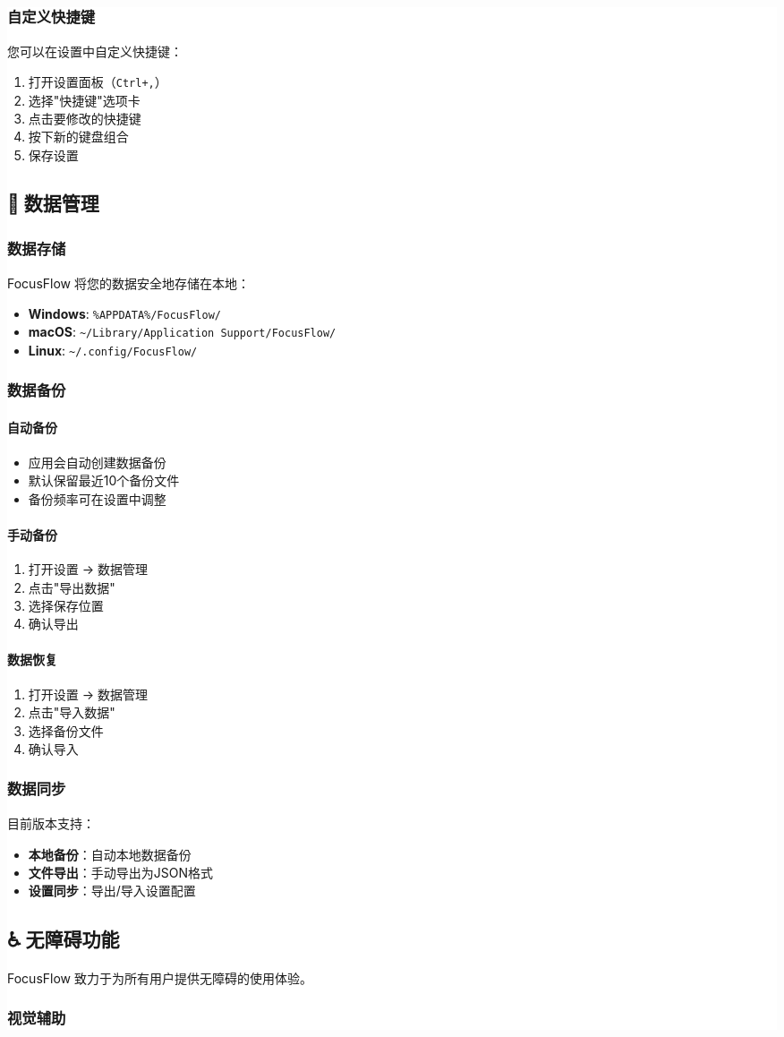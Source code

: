 
### 自定义快捷键

您可以在设置中自定义快捷键：

1. 打开设置面板（`Ctrl+,`）
2. 选择"快捷键"选项卡
3. 点击要修改的快捷键
4. 按下新的键盘组合
5. 保存设置

## 💾 数据管理

### 数据存储

FocusFlow 将您的数据安全地存储在本地：

- **Windows**: `%APPDATA%/FocusFlow/`
- **macOS**: `~/Library/Application Support/FocusFlow/`
- **Linux**: `~/.config/FocusFlow/`

### 数据备份

#### 自动备份
- 应用会自动创建数据备份
- 默认保留最近10个备份文件
- 备份频率可在设置中调整

#### 手动备份
1. 打开设置 → 数据管理
2. 点击"导出数据"
3. 选择保存位置
4. 确认导出

#### 数据恢复
1. 打开设置 → 数据管理
2. 点击"导入数据"
3. 选择备份文件
4. 确认导入

### 数据同步

目前版本支持：
- **本地备份**：自动本地数据备份
- **文件导出**：手动导出为JSON格式
- **设置同步**：导出/导入设置配置

## ♿ 无障碍功能

FocusFlow 致力于为所有用户提供无障碍的使用体验。

### 视觉辅助
